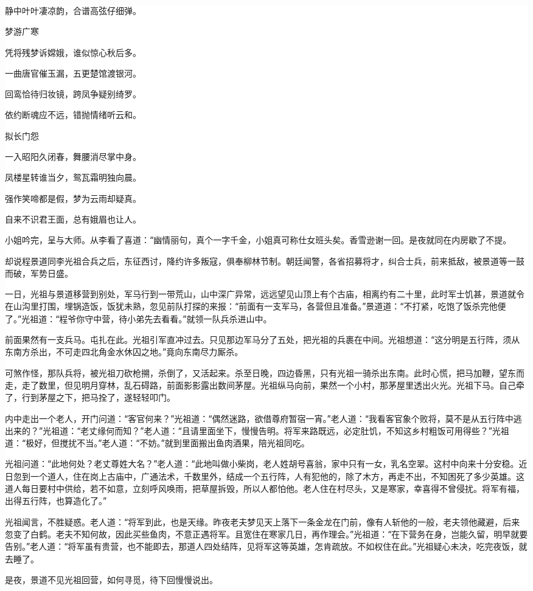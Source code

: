 静中叶叶凄凉韵，合谱高弦仔细弹。

梦游广寒

凭将残梦诉嫦娥，谁似惊心秋后多。

一曲唐官催玉漏，五更楚馆渡银河。

回鸾恰待归妆镜，跨凤争疑别绮罗。

依约断魂应不远，错抛情绪听云和。

拟长门怨

一入昭阳久闭春，舞腰消尽掌中身。

凤楼星转谁当夕，鸳瓦霜明独向晨。

强作笑啼都是假，梦为云雨却疑真。

自来不识君王面，总有娥眉也让人。

小姐吟完，呈与大师。从李看了喜道：“幽情丽句，真个一字千金，小姐真可称仕女班头矣。香雪逊谢一回。是夜就同在内房歇了不提。

却说程景道同李光祖合兵之后，东征西讨，降约许多叛寇，俱奉柳林节制。朝廷闻警，各省招募将才，纠合士兵，前来抵敌，被景道等一鼓而破，军势日盛。

一日，光祖与景道移营到别处，军马行到一带荒山，山中深广异常，远远望见山顶上有个古庙，相离约有二十里，此时军士饥甚，景道就令在山沟里打围，埋锅造饭，饭犹未熟，忽见前队打探的来报：“前面有一支军马，各营但且准备。”景道道：“不打紧，吃饱了饭杀完他便了。”光祖道：“程爷你守中营，待小弟先去看看。”就领一队兵杀进山中。

前面果然有一支兵马。屯扎在此。光祖引军直冲过去。只见那边军马分了五处，把光祖的兵裹在中间。光祖想道：“这分明是五行阵，须从东南方杀出，不可走四北角金水休囚之地。”竟向东南尽力厮杀。

可煞作怪，那队兵将，被光祖刀砍枪搠，杀倒了，又活起来。杀至日晚，四边昏黑，只有光祖一骑杀出东南。此时心慌，把马加鞭，望东而走，走了数里，但见明月穿林，乱石碍路，前面影影露出数间茅屋。光祖纵马向前，果然一个小村，那茅屋里透出火光。光祖下马。自己牵了，行到茅屋之下，把马拴了，遂轻轻叩门。

内中走出一个老人，开门问道：“客官何来？”光祖道：“偶然迷路，欲借尊府暂宿一宵。”老人道：“我看客官象个败将，莫不是从五行阵中逃出来的？”光祖道：“老丈缘何而知？”老人道：“且请里面坐下，慢慢告明。将军来路既远，必定肚饥，不知这乡村粗饭可用得些？”光祖道：“极好，但搅扰不当。”老人道：“不妨。”就到里面搬出鱼肉酒果，陪光祖同吃。

光祖问道：“此地何处？老丈尊姓大名？”老人道：“此地叫做小柴岗，老人姓胡号喜翁，家中只有一女，乳名空翠。这村中向来十分安稳。近日忽到一个道人，住在岗上古庙中，广通法术，千数里外，结成一个五行阵，人有犯他的，除了木方，再走不出，不知困死了多少英雄。这道人每日要村中供给，若不如意，立刻呼风唤雨，把草屋拆毁，所以人都怕他。老人住在村尽头，又是寒家，幸喜得不曾侵扰。将军有福，出得五行阵，也算造化了。”

光祖闻言，不胜疑惑。老人道：“将军到此，也是天缘。昨夜老夫梦见天上落下一条金龙在门前，像有人斩他的一般，老夫领他藏避，后来忽变了白鹤。老夫不知何故，因此买些鱼肉，不意正遇将军。且宽住在寒家几日，再作理会。”光祖道：“在下营务在身，岂能久留，明早就要告别。”老人道：“将军虽有贵营，也不能即去，那道人四处结阵，见将军这等英雄，怎肯疏放。不如权住在此。”光祖疑心未决，吃完夜饭，就去睡了。

是夜，景道不见光祖回营，如何寻觅，待下回慢慢说出。